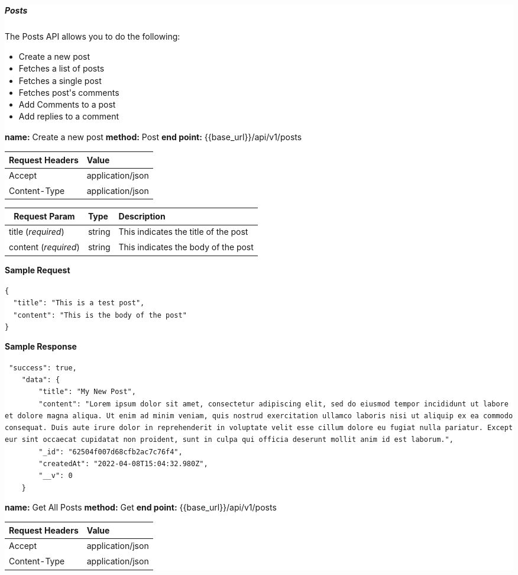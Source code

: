 ##### **Posts**
The Posts API allows you to do the following:
 - Create a new post
 - Fetches a list of posts
 - Fetches a single post
 - Fetches post's comments
 - Add Comments to a post
 - Add replies to a comment


**name:** Create a new post
**method:** Post
**end point:** {{base_url}}/api/v1/posts

Request Headers   |  Value |
---------- | :--------- |
Accept |  application/json
Content-Type |  application/json

Request Param   | Type| Description |
---------- | :--------- |:--------- |
title (*required*) | string | This indicates the title of the post
content (*required*) | string | This indicates the body of the post

**Sample Request**
```
{
  "title": "This is a test post",
  "content": "This is the body of the post"
}
```

**Sample Response**
```
 "success": true,
    "data": {
        "title": "My New Post",
        "content": "Lorem ipsum dolor sit amet, consectetur adipiscing elit, sed do eiusmod tempor incididunt ut labore et dolore magna aliqua. Ut enim ad minim veniam, quis nostrud exercitation ullamco laboris nisi ut aliquip ex ea commodo consequat. Duis aute irure dolor in reprehenderit in voluptate velit esse cillum dolore eu fugiat nulla pariatur. Excepteur sint occaecat cupidatat non proident, sunt in culpa qui officia deserunt mollit anim id est laborum.",
        "_id": "62504f007d68cfb2ac7c76f4",
        "createdAt": "2022-04-08T15:04:32.980Z",
        "__v": 0
    }
```

**name:** Get All Posts
**method:** Get
**end point:** {{base_url}}/api/v1/posts

Request Headers   |  Value |
---------- | :--------- |
Accept |  application/json
Content-Type |  application/json
